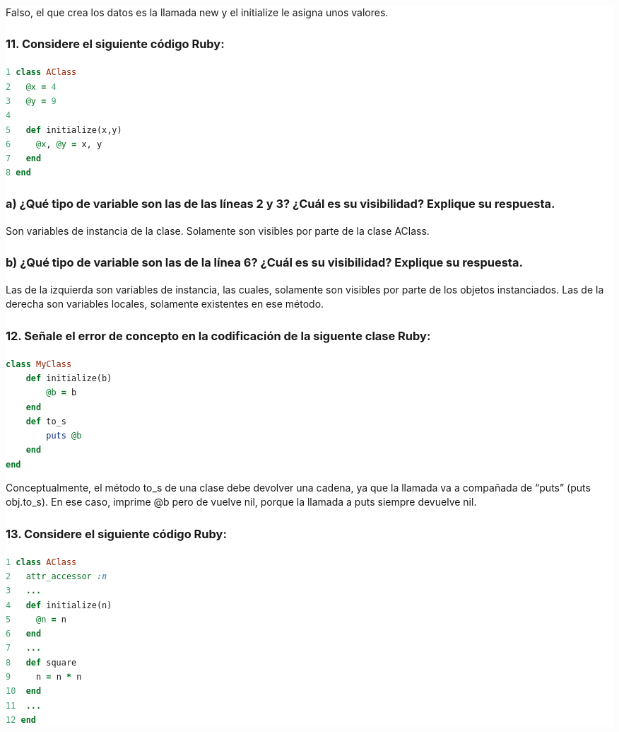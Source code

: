 Falso, el que crea los datos es la llamada new y el initialize le asigna unos valores.

### 11. Considere el siguiente código Ruby:

```ruby
1 class AClass
2   @x = 4
3   @y = 9
4
5   def initialize(x,y)
6     @x, @y = x, y
7   end
8 end
```

### a) ¿Qué tipo de variable son las de las líneas 2 y 3? ¿Cuál es su visibilidad? Explique su respuesta.

Son variables de instancia de la clase. Solamente son visibles por parte de la clase AClass.

### b) ¿Qué tipo de variable son las de la línea 6? ¿Cuál es su visibilidad? Explique su respuesta.

Las de la izquierda son variables de instancia, las cuales, solamente son visibles por parte de los
objetos instanciados. Las de la derecha son variables locales, solamente existentes en ese
método.

### 12. Señale el error de concepto en la codificación de la siguente clase Ruby:

```ruby
class MyClass
	def initialize(b)
		@b = b
	end
	def to_s
		puts @b
	end
end
```

Conceptualmente, el método to_s de una clase debe devolver una cadena, ya que la llamada va a
compañada de “puts” (puts obj.to_s). En ese caso, imprime @b pero de vuelve nil, porque la
llamada a puts siempre devuelve nil.

### 13. Considere el siguiente código Ruby:

```ruby
1 class AClass
2   attr_accessor :n
3   ...
4   def initialize(n)
5     @n = n
6   end
7   ...
8   def square
9     n = n * n
10  end
11  ...
12 end
```
